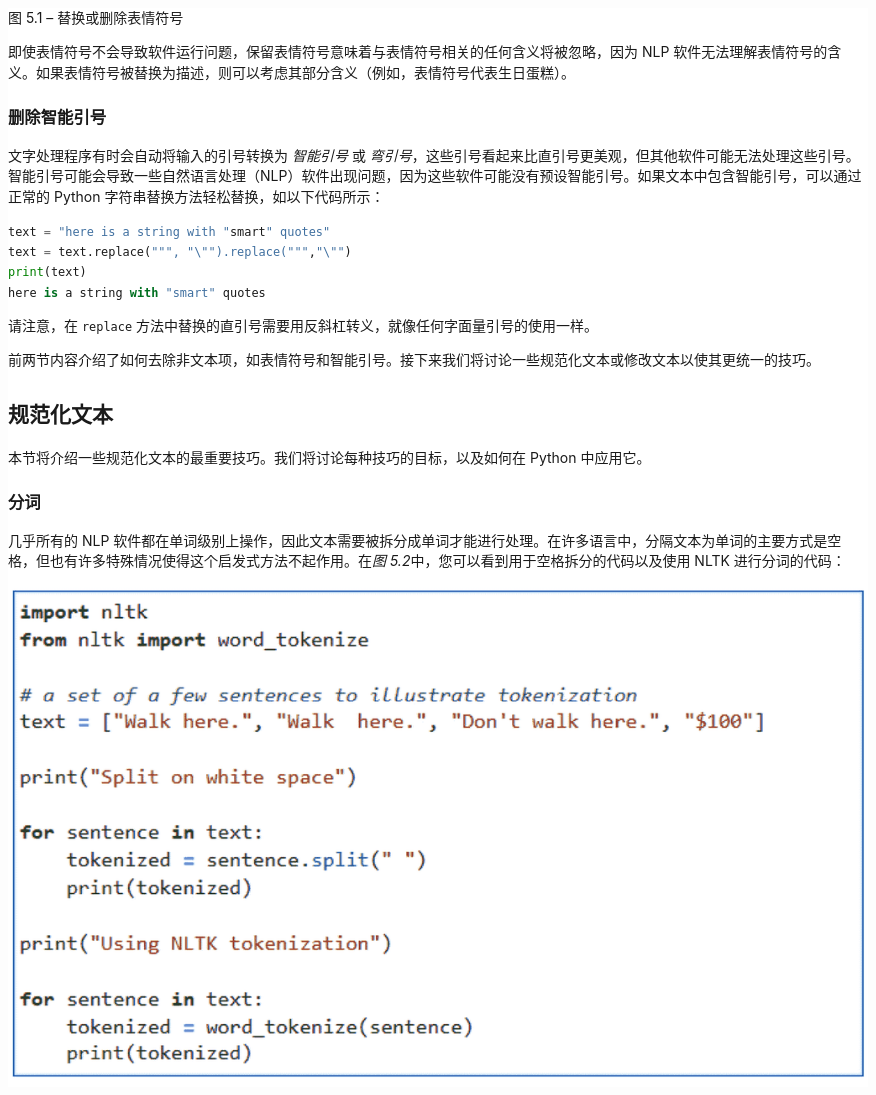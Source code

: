 图 5.1 – 替换或删除表情符号

即使表情符号不会导致软件运行问题，保留表情符号意味着与表情符号相关的任何含义将被忽略，因为 NLP 软件无法理解表情符号的含义。如果表情符号被替换为描述，则可以考虑其部分含义（例如，表情符号代表生日蛋糕）。

### 删除智能引号

文字处理程序有时会自动将输入的引号转换为 *智能引号* 或 *弯引号*，这些引号看起来比直引号更美观，但其他软件可能无法处理这些引号。智能引号可能会导致一些自然语言处理（NLP）软件出现问题，因为这些软件可能没有预设智能引号。如果文本中包含智能引号，可以通过正常的 Python 字符串替换方法轻松替换，如以下代码所示：

```py
text = "here is a string with "smart" quotes"
text = text.replace(""", "\"").replace(""","\"")
print(text)
here is a string with "smart" quotes
```

请注意，在 `replace` 方法中替换的直引号需要用反斜杠转义，就像任何字面量引号的使用一样。

前两节内容介绍了如何去除非文本项，如表情符号和智能引号。接下来我们将讨论一些规范化文本或修改文本以使其更统一的技巧。

## 规范化文本

本节将介绍一些规范化文本的最重要技巧。我们将讨论每种技巧的目标，以及如何在 Python 中应用它。

### 分词

几乎所有的 NLP 软件都在单词级别上操作，因此文本需要被拆分成单词才能进行处理。在许多语言中，分隔文本为单词的主要方式是空格，但也有许多特殊情况使得这个启发式方法不起作用。在*图 5.2*中，您可以看到用于空格拆分的代码以及使用 NLTK 进行分词的代码：

![图 5.2 – 使用 Python 代码进行空格拆分并应用 NLTK 分词](img/B19005_05_02.jpg)
